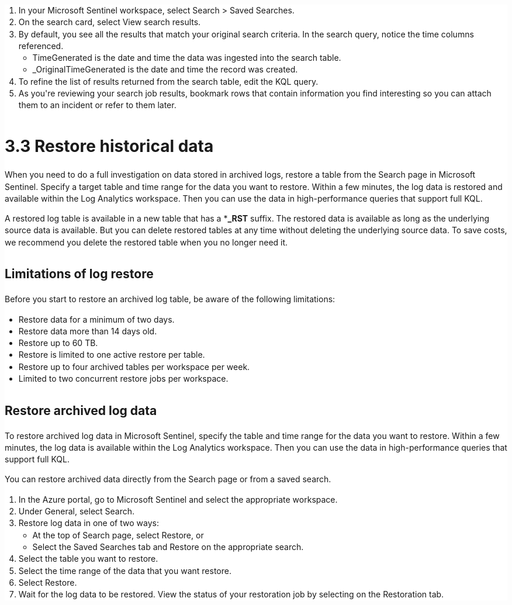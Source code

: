 1. In your Microsoft Sentinel workspace, select Search > Saved Searches.
2. On the search card, select View search results.
3. By default, you see all the results that match your original search criteria. In the search query, notice the time columns referenced.
   * TimeGenerated is the date and time the data was ingested into the search table.
   * _OriginalTimeGenerated is the date and time the record was created.
4. To refine the list of results returned from the search table, edit the KQL query.
5. As you're reviewing your search job results, bookmark rows that contain information you find interesting so you can attach them to an incident or refer to them later.



# 3.3 Restore historical data

When you need to do a full investigation on data stored in archived logs, restore a table from the Search page in Microsoft Sentinel. Specify a target table and time range for the data you want to restore. Within a few minutes, the log data is restored and available within the Log Analytics workspace. Then you can use the data in high-performance queries that support full KQL.

A restored log table is available in a new table that has a ***_RST** suffix. The restored data is available as long as the underlying source data is available. But you can delete restored tables at any time without deleting the underlying source data. To save costs, we recommend you delete the restored table when you no longer need it.

## Limitations of log restore

Before you start to restore an archived log table, be aware of the following limitations:

* Restore data for a minimum of two days.
* Restore data more than 14 days old.
* Restore up to 60 TB.
* Restore is limited to one active restore per table.
* Restore up to four archived tables per workspace per week.
* Limited to two concurrent restore jobs per workspace.

## Restore archived log data

To restore archived log data in Microsoft Sentinel, specify the table and time range for the data you want to restore. Within a few minutes, the log data is available within the Log Analytics workspace. Then you can use the data in high-performance queries that support full KQL.

You can restore archived data directly from the Search page or from a saved search.

1. In the Azure portal, go to Microsoft Sentinel and select the appropriate workspace.
2. Under General, select Search.
3. Restore log data in one of two ways:
   * At the top of Search page, select Restore, or
   * Select the Saved Searches tab and Restore on the appropriate search.
4. Select the table you want to restore.
5. Select the time range of the data that you want restore.
6. Select Restore.
7. Wait for the log data to be restored. View the status of your restoration job by selecting on the Restoration tab.
